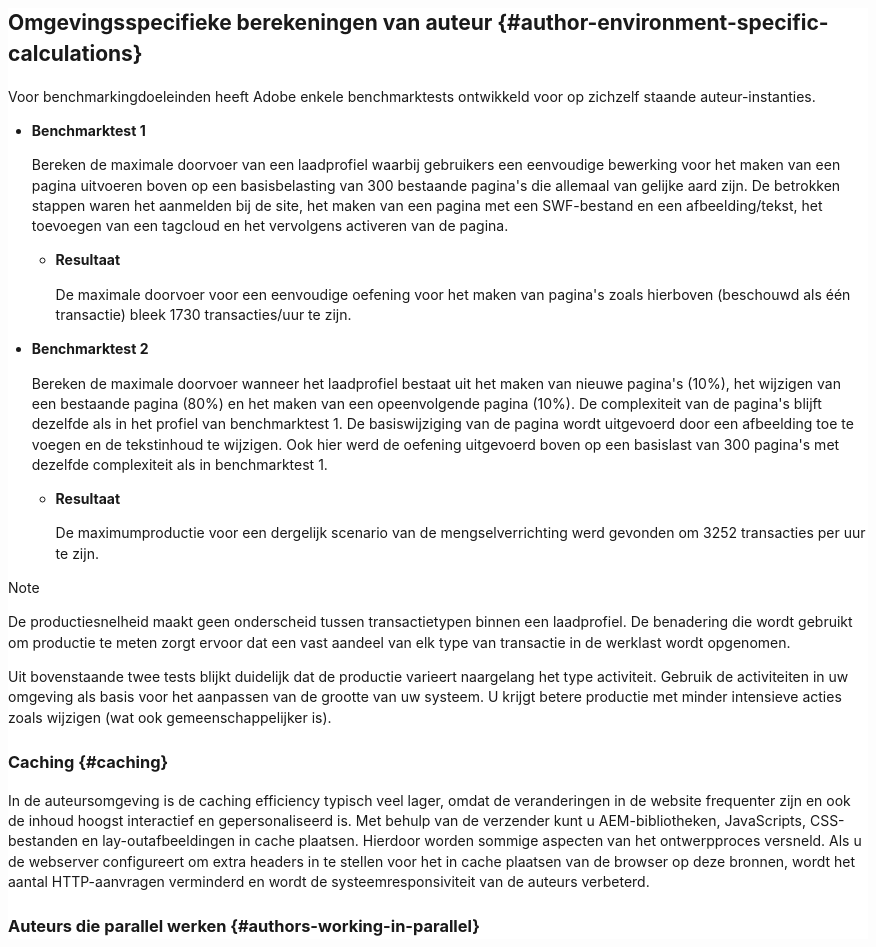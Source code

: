 ## Omgevingsspecifieke berekeningen van auteur {#author-environment-specific-calculations}

Voor benchmarkingdoeleinden heeft Adobe enkele benchmarktests ontwikkeld voor op zichzelf staande auteur-instanties.

* **Benchmarktest 1**

   Bereken de maximale doorvoer van een laadprofiel waarbij gebruikers een eenvoudige bewerking voor het maken van een pagina uitvoeren boven op een basisbelasting van 300 bestaande pagina&#39;s die allemaal van gelijke aard zijn. De betrokken stappen waren het aanmelden bij de site, het maken van een pagina met een SWF-bestand en een afbeelding/tekst, het toevoegen van een tagcloud en het vervolgens activeren van de pagina.

   * **Resultaat**

      De maximale doorvoer voor een eenvoudige oefening voor het maken van pagina&#39;s zoals hierboven (beschouwd als één transactie) bleek 1730 transacties/uur te zijn.

* **Benchmarktest 2**

   Bereken de maximale doorvoer wanneer het laadprofiel bestaat uit het maken van nieuwe pagina&#39;s (10%), het wijzigen van een bestaande pagina (80%) en het maken van een opeenvolgende pagina (10%). De complexiteit van de pagina&#39;s blijft dezelfde als in het profiel van benchmarktest 1. De basiswijziging van de pagina wordt uitgevoerd door een afbeelding toe te voegen en de tekstinhoud te wijzigen. Ook hier werd de oefening uitgevoerd boven op een basislast van 300 pagina&#39;s met dezelfde complexiteit als in benchmarktest 1.

   * **Resultaat**

      De maximumproductie voor een dergelijk scenario van de mengselverrichting werd gevonden om 3252 transacties per uur te zijn.

>[!NOTE]
>
>De productiesnelheid maakt geen onderscheid tussen transactietypen binnen een laadprofiel. De benadering die wordt gebruikt om productie te meten zorgt ervoor dat een vast aandeel van elk type van transactie in de werklast wordt opgenomen.

Uit bovenstaande twee tests blijkt duidelijk dat de productie varieert naargelang het type activiteit. Gebruik de activiteiten in uw omgeving als basis voor het aanpassen van de grootte van uw systeem. U krijgt betere productie met minder intensieve acties zoals wijzigen (wat ook gemeenschappelijker is).

### Caching {#caching}

In de auteursomgeving is de caching efficiency typisch veel lager, omdat de veranderingen in de website frequenter zijn en ook de inhoud hoogst interactief en gepersonaliseerd is. Met behulp van de verzender kunt u AEM-bibliotheken, JavaScripts, CSS-bestanden en lay-outafbeeldingen in cache plaatsen. Hierdoor worden sommige aspecten van het ontwerpproces versneld. Als u de webserver configureert om extra headers in te stellen voor het in cache plaatsen van de browser op deze bronnen, wordt het aantal HTTP-aanvragen verminderd en wordt de systeemresponsiviteit van de auteurs verbeterd.

### Auteurs die parallel werken {#authors-working-in-parallel}
